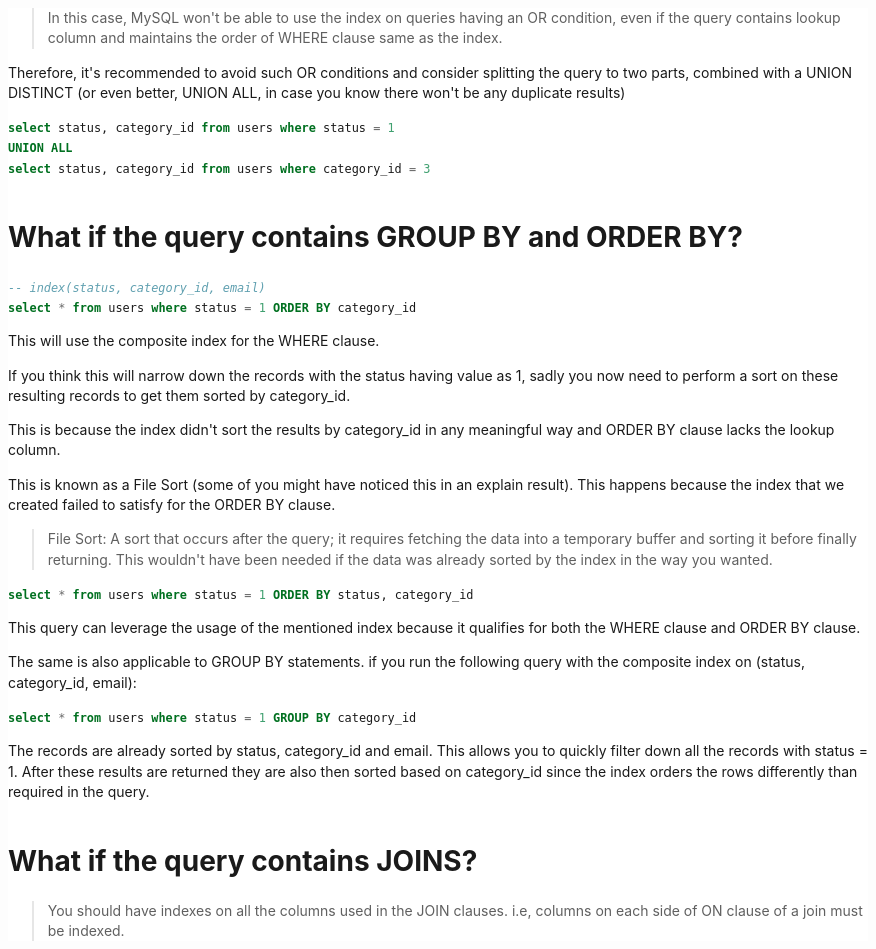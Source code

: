 > In this case, MySQL won't be able to use the index on queries having an OR condition, even if the query contains lookup column and maintains the order of WHERE clause same as the index.

Therefore, it's recommended to avoid such OR conditions and consider splitting the query to two parts, combined with a UNION DISTINCT (or even better, UNION ALL, in case you know there won't be any duplicate results)

```sql
select status, category_id from users where status = 1
UNION ALL
select status, category_id from users where category_id = 3
```

# What if the query contains GROUP BY and ORDER BY?

```sql
-- index(status, category_id, email)
select * from users where status = 1 ORDER BY category_id
```

This will use the composite index for the WHERE clause.

If you think this will narrow down the records with the status having value as 1, sadly you now need to perform a sort on these resulting records to get them sorted by category_id.

This is because the index didn't sort the results by category_id in any meaningful way and ORDER BY clause lacks the lookup column.

This is known as a File Sort (some of you might have noticed this in an explain result). This happens because the index that we created failed to satisfy for the ORDER BY clause.

> File Sort: A sort that occurs after the query; it requires fetching the data into a temporary buffer and sorting it before finally returning. This wouldn't have been needed if the data was already sorted by the index in the way you wanted.

```sql
select * from users where status = 1 ORDER BY status, category_id
```

This query can leverage the usage of the mentioned index because it qualifies for both the WHERE clause and ORDER BY clause.

The same is also applicable to GROUP BY statements. if you run the following query with the composite index on (status, category_id, email):

```sql
select * from users where status = 1 GROUP BY category_id
```

The records are already sorted by status, category_id and email. This allows you to quickly filter down all the records with status = 1. After these results are returned they are also then sorted based on category_id since the index orders the rows differently than required in the query.

# What if the query contains JOINS?

> You should have indexes on all the columns used in the JOIN clauses. i.e, columns on each side of ON clause of a join must be indexed.
